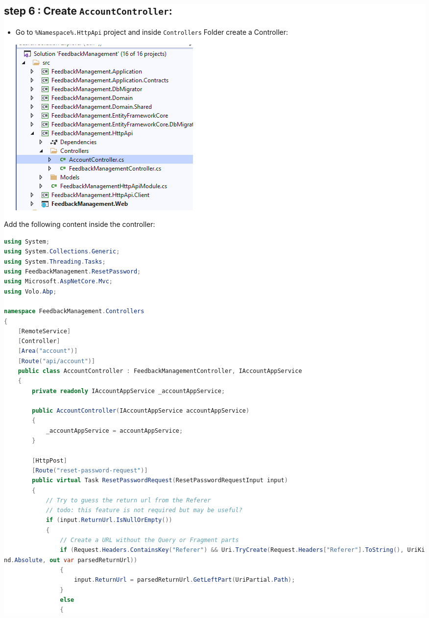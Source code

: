 ## step 6 : Create `AccountController`:

- Go to `%Namespace%.HttpApi` project and inside `Controllers` Folder create a Controller:

    ![Alt text](../_images/ForgotResetPassword/AccountController.png)

Add the following content inside the controller:

```c#
using System;
using System.Collections.Generic;
using System.Threading.Tasks;
using FeedbackManagement.ResetPassword;
using Microsoft.AspNetCore.Mvc;
using Volo.Abp;

namespace FeedbackManagement.Controllers
{
    [RemoteService]
    [Controller]
    [Area("account")]
    [Route("api/account")]
    public class AccountController : FeedbackManagementController, IAccountAppService
    {
        private readonly IAccountAppService _accountAppService;

        public AccountController(IAccountAppService accountAppService)
        {
            _accountAppService = accountAppService;
        }

        [HttpPost]
        [Route("reset-password-request")]
        public virtual Task ResetPasswordRequest(ResetPasswordRequestInput input)
        {
            // Try to guess the return url from the Referer
            // todo: this feature is not required but may be useful?
            if (input.ReturnUrl.IsNullOrEmpty())
            {
                // Create a URL without the Query or Fragment parts
                if (Request.Headers.ContainsKey("Referer") && Uri.TryCreate(Request.Headers["Referer"].ToString(), UriKind.Absolute, out var parsedReturnUrl))
                {
                    input.ReturnUrl = parsedReturnUrl.GetLeftPart(UriPartial.Path);
                }
                else
                {
```